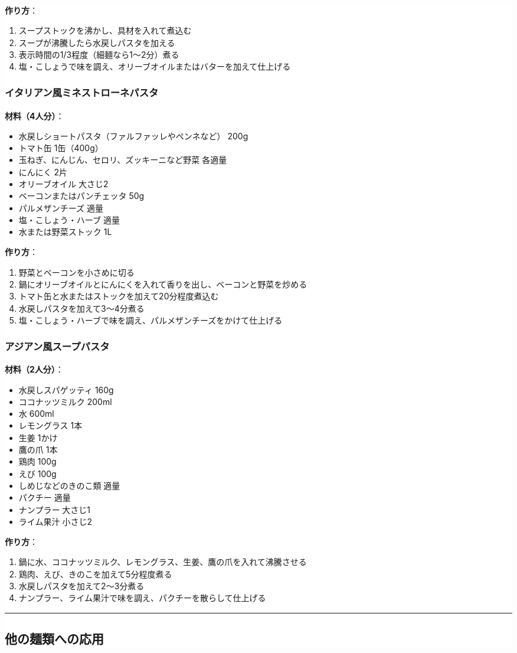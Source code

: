 **作り方**：
1. スープストックを沸かし、具材を入れて煮込む
2. スープが沸騰したら水戻しパスタを加える
3. 表示時間の1/3程度（細麺なら1〜2分）煮る
4. 塩・こしょうで味を調え、オリーブオイルまたはバターを加えて仕上げる

### イタリアン風ミネストローネパスタ

**材料（4人分）**：
- 水戻しショートパスタ（ファルファッレやペンネなど） 200g
- トマト缶 1缶（400g）
- 玉ねぎ、にんじん、セロリ、ズッキーニなど野菜 各適量
- にんにく 2片
- オリーブオイル 大さじ2
- ベーコンまたはパンチェッタ 50g
- パルメザンチーズ 適量
- 塩・こしょう・ハーブ 適量
- 水または野菜ストック 1L

**作り方**：
1. 野菜とベーコンを小さめに切る
2. 鍋にオリーブオイルとにんにくを入れて香りを出し、ベーコンと野菜を炒める
3. トマト缶と水またはストックを加えて20分程度煮込む
4. 水戻しパスタを加えて3〜4分煮る
5. 塩・こしょう・ハーブで味を調え、パルメザンチーズをかけて仕上げる

### アジアン風スープパスタ

**材料（2人分）**：
- 水戻しスパゲッティ 160g
- ココナッツミルク 200ml
- 水 600ml
- レモングラス 1本
- 生姜 1かけ
- 鷹の爪 1本
- 鶏肉 100g
- えび 100g
- しめじなどのきのこ類 適量
- パクチー 適量
- ナンプラー 大さじ1
- ライム果汁 小さじ2

**作り方**：
1. 鍋に水、ココナッツミルク、レモングラス、生姜、鷹の爪を入れて沸騰させる
2. 鶏肉、えび、きのこを加えて5分程度煮る
3. 水戻しパスタを加えて2〜3分煮る
4. ナンプラー、ライム果汁で味を調え、パクチーを散らして仕上げる

---

## 他の麺類への応用
